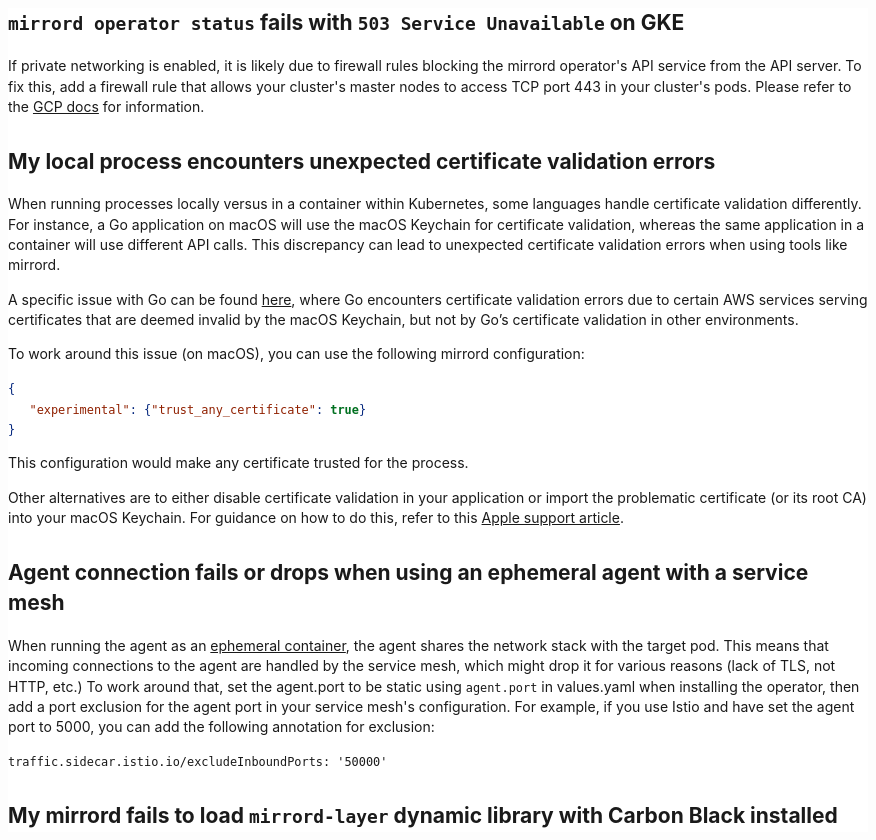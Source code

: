 ## `mirrord operator status` fails with `503 Service Unavailable` on GKE

If private networking is enabled, it is likely due to firewall rules blocking the mirrord operator's API service from the API server. To fix this, add a firewall rule that allows your cluster's master nodes to access TCP port 443 in your cluster's pods. Please refer to the [GCP docs](https://cloud.google.com/kubernetes-engine/docs/how-to/private-clusters#add_firewall_rules) for information.

## My local process encounters unexpected certificate validation errors

When running processes locally versus in a container within Kubernetes, some languages handle certificate validation differently. For instance, a Go application on macOS will use the macOS Keychain for certificate validation, whereas the same application in a container will use different API calls. This discrepancy can lead to unexpected certificate validation errors when using tools like mirrord.

A specific issue with Go can be found [here](https://github.com/golang/go/issues/51991), where Go encounters certificate validation errors due to certain AWS services serving certificates that are deemed invalid by the macOS Keychain, but not by Go’s certificate validation in other environments.

To work around this issue (on macOS), you can use the following mirrord configuration:

```json
{
   "experimental": {"trust_any_certificate": true}
}
```

This configuration would make any certificate trusted for the process.

Other alternatives are to either disable certificate validation in your application or import the problematic certificate (or its root CA) into your macOS Keychain. For guidance on how to do this, refer to this [Apple support article](https://support.apple.com/guide/keychain-access/change-the-trust-settings-of-a-certificate-kyca11871/mac).

## Agent connection fails or drops when using an ephemeral agent with a service mesh

When running the agent as an [ephemeral container](https://app.gitbook.com/s/Z7vBpFMZTH8vUGJBGRZ4/options#agent.ephemeral), the agent shares the network stack with the target pod. This means that incoming connections to the agent are handled by the service mesh, which might drop it for various reasons (lack of TLS, not HTTP, etc.) To work around that, set the agent.port to be static using `agent.port` in values.yaml when installing the operator, then add a port exclusion for the agent port in your service mesh's configuration. For example, if you use Istio and have set the agent port to 5000, you can add the following annotation for exclusion:

```
traffic.sidecar.istio.io/excludeInboundPorts: '50000'
```

## My mirrord fails to load `mirrord-layer` dynamic library with Carbon Black installed
